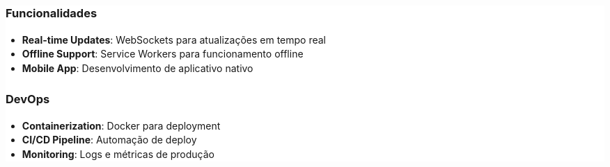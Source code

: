 ### Funcionalidades

- **Real-time Updates**: WebSockets para atualizações em tempo real
- **Offline Support**: Service Workers para funcionamento offline
- **Mobile App**: Desenvolvimento de aplicativo nativo

### DevOps

- **Containerization**: Docker para deployment
- **CI/CD Pipeline**: Automação de deploy
- **Monitoring**: Logs e métricas de produção
